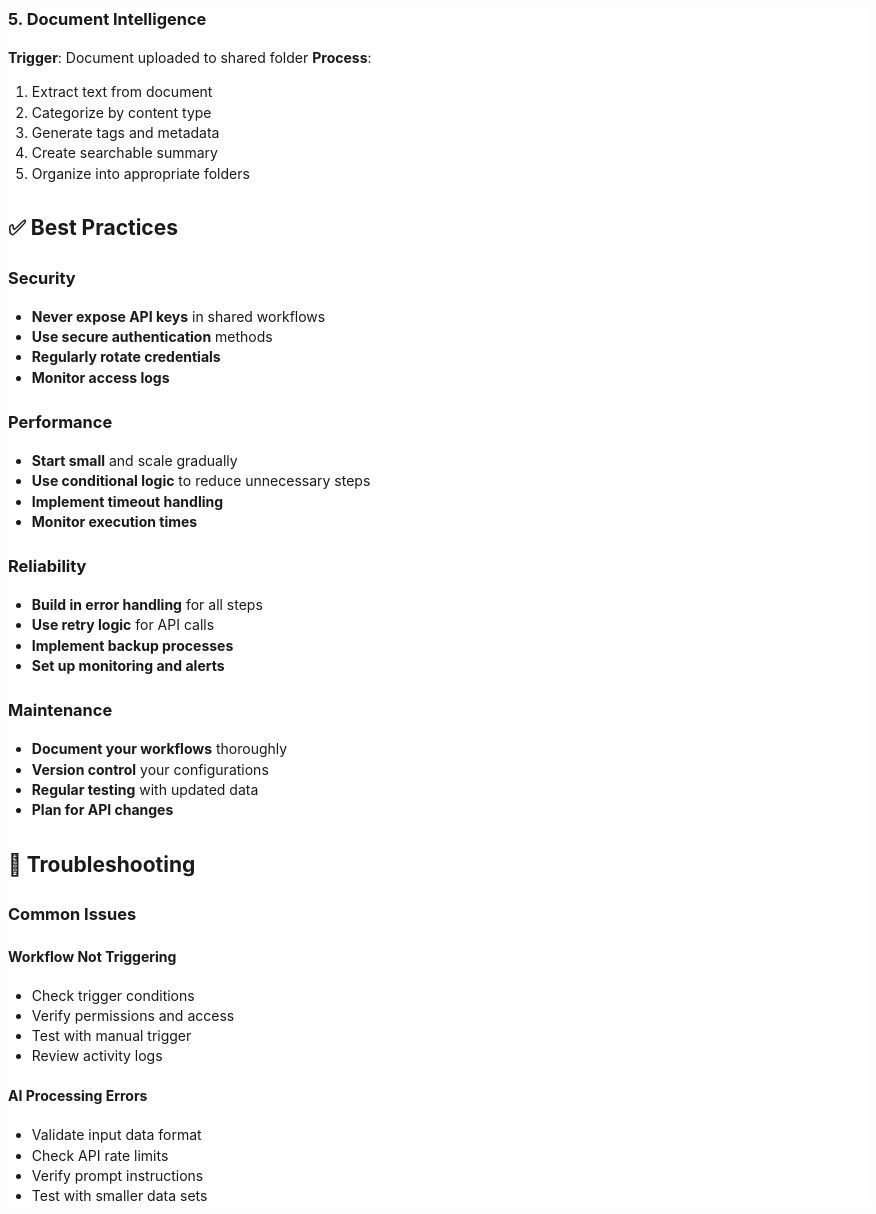 ### 5. Document Intelligence
**Trigger**: Document uploaded to shared folder
**Process**:
1. Extract text from document
2. Categorize by content type
3. Generate tags and metadata
4. Create searchable summary
5. Organize into appropriate folders

## ✅ Best Practices

### Security
- **Never expose API keys** in shared workflows
- **Use secure authentication** methods
- **Regularly rotate credentials**
- **Monitor access logs**

### Performance
- **Start small** and scale gradually
- **Use conditional logic** to reduce unnecessary steps
- **Implement timeout handling**
- **Monitor execution times**

### Reliability
- **Build in error handling** for all steps
- **Use retry logic** for API calls
- **Implement backup processes**
- **Set up monitoring and alerts**

### Maintenance
- **Document your workflows** thoroughly
- **Version control** your configurations
- **Regular testing** with updated data
- **Plan for API changes**

## 🔧 Troubleshooting

### Common Issues

#### **Workflow Not Triggering**
- Check trigger conditions
- Verify permissions and access
- Test with manual trigger
- Review activity logs

#### **AI Processing Errors**
- Validate input data format
- Check API rate limits
- Verify prompt instructions
- Test with smaller data sets
